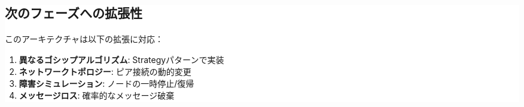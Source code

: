 ## 次のフェーズへの拡張性

このアーキテクチャは以下の拡張に対応：

1. **異なるゴシップアルゴリズム**: Strategyパターンで実装
2. **ネットワークトポロジー**: ピア接続の動的変更
3. **障害シミュレーション**: ノードの一時停止/復帰
4. **メッセージロス**: 確率的なメッセージ破棄